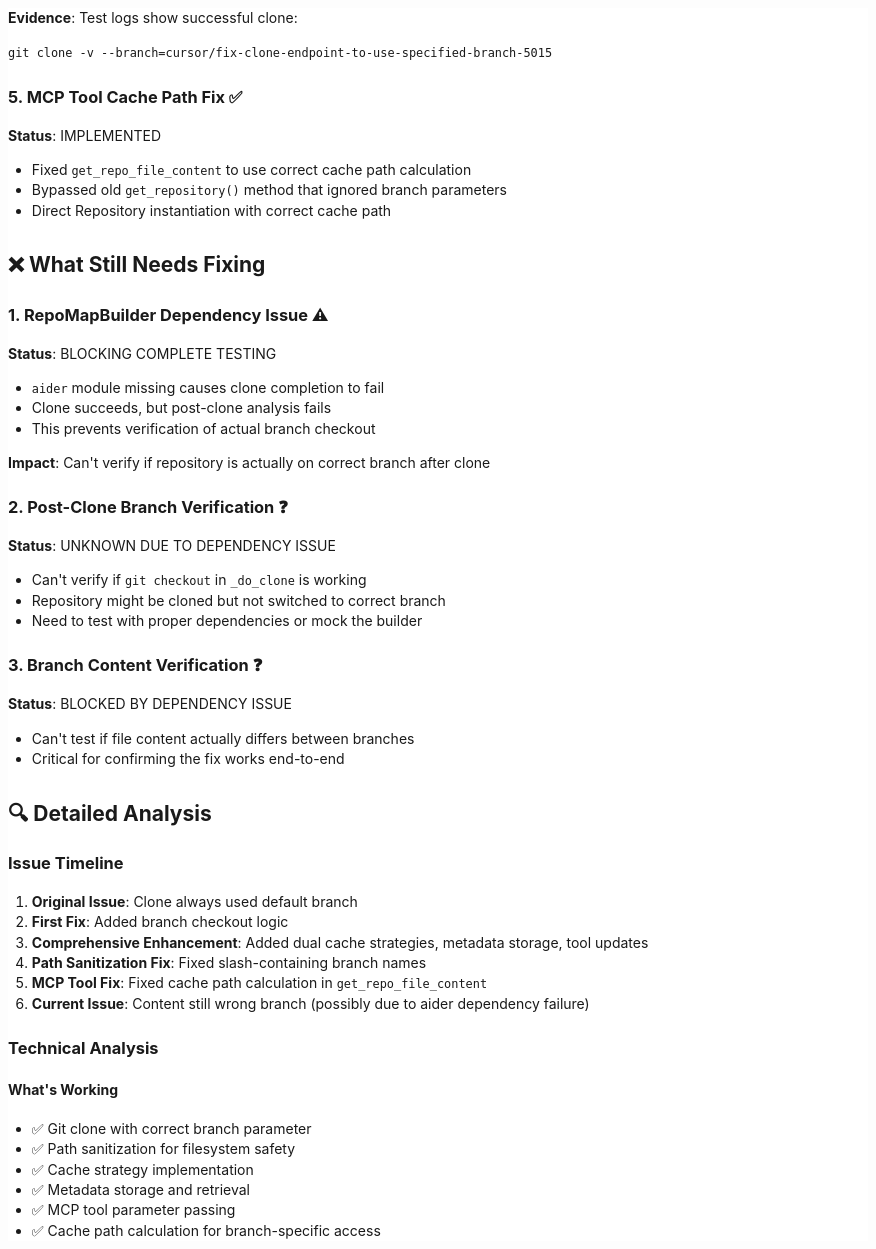 **Evidence**: Test logs show successful clone:
```
git clone -v --branch=cursor/fix-clone-endpoint-to-use-specified-branch-5015
```

### 5. MCP Tool Cache Path Fix ✅
**Status**: IMPLEMENTED
- Fixed `get_repo_file_content` to use correct cache path calculation
- Bypassed old `get_repository()` method that ignored branch parameters
- Direct Repository instantiation with correct cache path

## ❌ What Still Needs Fixing

### 1. RepoMapBuilder Dependency Issue ⚠️
**Status**: BLOCKING COMPLETE TESTING
- `aider` module missing causes clone completion to fail
- Clone succeeds, but post-clone analysis fails
- This prevents verification of actual branch checkout

**Impact**: Can't verify if repository is actually on correct branch after clone

### 2. Post-Clone Branch Verification ❓
**Status**: UNKNOWN DUE TO DEPENDENCY ISSUE
- Can't verify if `git checkout` in `_do_clone` is working
- Repository might be cloned but not switched to correct branch
- Need to test with proper dependencies or mock the builder

### 3. Branch Content Verification ❓
**Status**: BLOCKED BY DEPENDENCY ISSUE
- Can't test if file content actually differs between branches
- Critical for confirming the fix works end-to-end

## 🔍 Detailed Analysis

### Issue Timeline
1. **Original Issue**: Clone always used default branch
2. **First Fix**: Added branch checkout logic
3. **Comprehensive Enhancement**: Added dual cache strategies, metadata storage, tool updates
4. **Path Sanitization Fix**: Fixed slash-containing branch names
5. **MCP Tool Fix**: Fixed cache path calculation in `get_repo_file_content`
6. **Current Issue**: Content still wrong branch (possibly due to aider dependency failure)

### Technical Analysis

#### What's Working
- ✅ Git clone with correct branch parameter
- ✅ Path sanitization for filesystem safety
- ✅ Cache strategy implementation
- ✅ Metadata storage and retrieval
- ✅ MCP tool parameter passing
- ✅ Cache path calculation for branch-specific access
